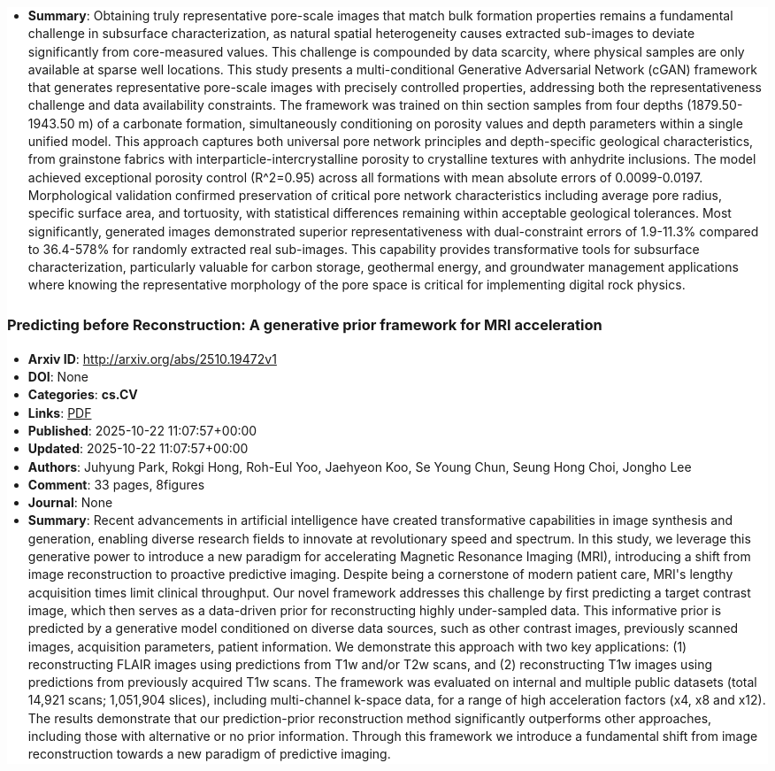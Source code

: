 - **Summary**: Obtaining truly representative pore-scale images that match bulk formation properties remains a fundamental challenge in subsurface characterization, as natural spatial heterogeneity causes extracted sub-images to deviate significantly from core-measured values. This challenge is compounded by data scarcity, where physical samples are only available at sparse well locations. This study presents a multi-conditional Generative Adversarial Network (cGAN) framework that generates representative pore-scale images with precisely controlled properties, addressing both the representativeness challenge and data availability constraints. The framework was trained on thin section samples from four depths (1879.50-1943.50 m) of a carbonate formation, simultaneously conditioning on porosity values and depth parameters within a single unified model. This approach captures both universal pore network principles and depth-specific geological characteristics, from grainstone fabrics with interparticle-intercrystalline porosity to crystalline textures with anhydrite inclusions. The model achieved exceptional porosity control (R^2=0.95) across all formations with mean absolute errors of 0.0099-0.0197. Morphological validation confirmed preservation of critical pore network characteristics including average pore radius, specific surface area, and tortuosity, with statistical differences remaining within acceptable geological tolerances. Most significantly, generated images demonstrated superior representativeness with dual-constraint errors of 1.9-11.3% compared to 36.4-578% for randomly extracted real sub-images. This capability provides transformative tools for subsurface characterization, particularly valuable for carbon storage, geothermal energy, and groundwater management applications where knowing the representative morphology of the pore space is critical for implementing digital rock physics.



### Predicting before Reconstruction: A generative prior framework for MRI acceleration
- **Arxiv ID**: http://arxiv.org/abs/2510.19472v1
- **DOI**: None
- **Categories**: **cs.CV**
- **Links**: [PDF](http://arxiv.org/pdf/2510.19472v1)
- **Published**: 2025-10-22 11:07:57+00:00
- **Updated**: 2025-10-22 11:07:57+00:00
- **Authors**: Juhyung Park, Rokgi Hong, Roh-Eul Yoo, Jaehyeon Koo, Se Young Chun, Seung Hong Choi, Jongho Lee
- **Comment**: 33 pages, 8figures
- **Journal**: None
- **Summary**: Recent advancements in artificial intelligence have created transformative capabilities in image synthesis and generation, enabling diverse research fields to innovate at revolutionary speed and spectrum. In this study, we leverage this generative power to introduce a new paradigm for accelerating Magnetic Resonance Imaging (MRI), introducing a shift from image reconstruction to proactive predictive imaging. Despite being a cornerstone of modern patient care, MRI's lengthy acquisition times limit clinical throughput. Our novel framework addresses this challenge by first predicting a target contrast image, which then serves as a data-driven prior for reconstructing highly under-sampled data. This informative prior is predicted by a generative model conditioned on diverse data sources, such as other contrast images, previously scanned images, acquisition parameters, patient information. We demonstrate this approach with two key applications: (1) reconstructing FLAIR images using predictions from T1w and/or T2w scans, and (2) reconstructing T1w images using predictions from previously acquired T1w scans. The framework was evaluated on internal and multiple public datasets (total 14,921 scans; 1,051,904 slices), including multi-channel k-space data, for a range of high acceleration factors (x4, x8 and x12). The results demonstrate that our prediction-prior reconstruction method significantly outperforms other approaches, including those with alternative or no prior information. Through this framework we introduce a fundamental shift from image reconstruction towards a new paradigm of predictive imaging.
